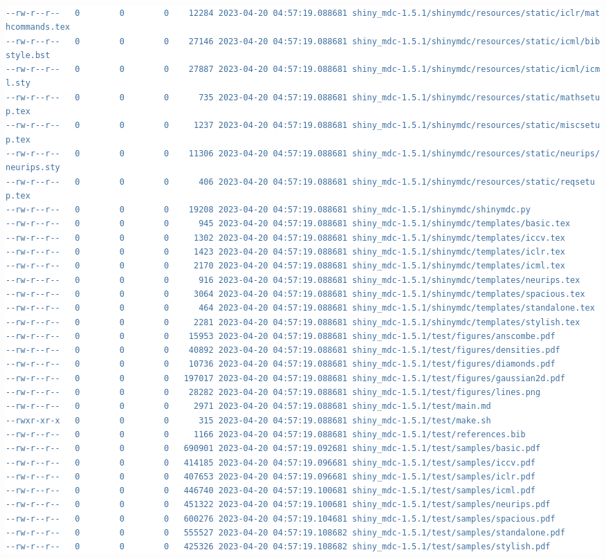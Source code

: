 ```diff
--rw-r--r--   0        0        0    12284 2023-04-20 04:57:19.088681 shiny_mdc-1.5.1/shinymdc/resources/static/iclr/mathcommands.tex
--rw-r--r--   0        0        0    27146 2023-04-20 04:57:19.088681 shiny_mdc-1.5.1/shinymdc/resources/static/icml/bibstyle.bst
--rw-r--r--   0        0        0    27887 2023-04-20 04:57:19.088681 shiny_mdc-1.5.1/shinymdc/resources/static/icml/icml.sty
--rw-r--r--   0        0        0      735 2023-04-20 04:57:19.088681 shiny_mdc-1.5.1/shinymdc/resources/static/mathsetup.tex
--rw-r--r--   0        0        0     1237 2023-04-20 04:57:19.088681 shiny_mdc-1.5.1/shinymdc/resources/static/miscsetup.tex
--rw-r--r--   0        0        0    11306 2023-04-20 04:57:19.088681 shiny_mdc-1.5.1/shinymdc/resources/static/neurips/neurips.sty
--rw-r--r--   0        0        0      406 2023-04-20 04:57:19.088681 shiny_mdc-1.5.1/shinymdc/resources/static/reqsetup.tex
--rw-r--r--   0        0        0    19208 2023-04-20 04:57:19.088681 shiny_mdc-1.5.1/shinymdc/shinymdc.py
--rw-r--r--   0        0        0      945 2023-04-20 04:57:19.088681 shiny_mdc-1.5.1/shinymdc/templates/basic.tex
--rw-r--r--   0        0        0     1302 2023-04-20 04:57:19.088681 shiny_mdc-1.5.1/shinymdc/templates/iccv.tex
--rw-r--r--   0        0        0     1423 2023-04-20 04:57:19.088681 shiny_mdc-1.5.1/shinymdc/templates/iclr.tex
--rw-r--r--   0        0        0     2170 2023-04-20 04:57:19.088681 shiny_mdc-1.5.1/shinymdc/templates/icml.tex
--rw-r--r--   0        0        0      916 2023-04-20 04:57:19.088681 shiny_mdc-1.5.1/shinymdc/templates/neurips.tex
--rw-r--r--   0        0        0     3064 2023-04-20 04:57:19.088681 shiny_mdc-1.5.1/shinymdc/templates/spacious.tex
--rw-r--r--   0        0        0      464 2023-04-20 04:57:19.088681 shiny_mdc-1.5.1/shinymdc/templates/standalone.tex
--rw-r--r--   0        0        0     2281 2023-04-20 04:57:19.088681 shiny_mdc-1.5.1/shinymdc/templates/stylish.tex
--rw-r--r--   0        0        0    15953 2023-04-20 04:57:19.088681 shiny_mdc-1.5.1/test/figures/anscombe.pdf
--rw-r--r--   0        0        0    40892 2023-04-20 04:57:19.088681 shiny_mdc-1.5.1/test/figures/densities.pdf
--rw-r--r--   0        0        0    10736 2023-04-20 04:57:19.088681 shiny_mdc-1.5.1/test/figures/diamonds.pdf
--rw-r--r--   0        0        0   197017 2023-04-20 04:57:19.088681 shiny_mdc-1.5.1/test/figures/gaussian2d.pdf
--rw-r--r--   0        0        0    28282 2023-04-20 04:57:19.088681 shiny_mdc-1.5.1/test/figures/lines.png
--rw-r--r--   0        0        0     2971 2023-04-20 04:57:19.088681 shiny_mdc-1.5.1/test/main.md
--rwxr-xr-x   0        0        0      315 2023-04-20 04:57:19.088681 shiny_mdc-1.5.1/test/make.sh
--rw-r--r--   0        0        0     1166 2023-04-20 04:57:19.088681 shiny_mdc-1.5.1/test/references.bib
--rw-r--r--   0        0        0   690901 2023-04-20 04:57:19.092681 shiny_mdc-1.5.1/test/samples/basic.pdf
--rw-r--r--   0        0        0   414185 2023-04-20 04:57:19.096681 shiny_mdc-1.5.1/test/samples/iccv.pdf
--rw-r--r--   0        0        0   407653 2023-04-20 04:57:19.096681 shiny_mdc-1.5.1/test/samples/iclr.pdf
--rw-r--r--   0        0        0   446740 2023-04-20 04:57:19.100681 shiny_mdc-1.5.1/test/samples/icml.pdf
--rw-r--r--   0        0        0   451322 2023-04-20 04:57:19.100681 shiny_mdc-1.5.1/test/samples/neurips.pdf
--rw-r--r--   0        0        0   600276 2023-04-20 04:57:19.104681 shiny_mdc-1.5.1/test/samples/spacious.pdf
--rw-r--r--   0        0        0   555527 2023-04-20 04:57:19.108682 shiny_mdc-1.5.1/test/samples/standalone.pdf
--rw-r--r--   0        0        0   425326 2023-04-20 04:57:19.108682 shiny_mdc-1.5.1/test/samples/stylish.pdf
```